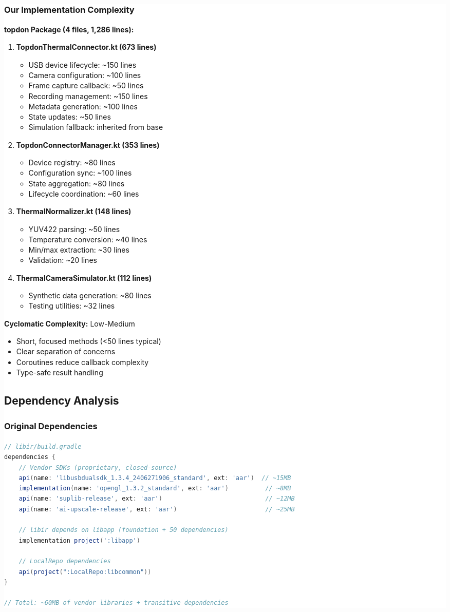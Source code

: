 ### Our Implementation Complexity

**topdon Package (4 files, 1,286 lines):**

1. **TopdonThermalConnector.kt (673 lines)**
    - USB device lifecycle: ~150 lines
    - Camera configuration: ~100 lines
    - Frame capture callback: ~50 lines
    - Recording management: ~150 lines
    - Metadata generation: ~100 lines
    - State updates: ~50 lines
    - Simulation fallback: inherited from base

2. **TopdonConnectorManager.kt (353 lines)**
    - Device registry: ~80 lines
    - Configuration sync: ~100 lines
    - State aggregation: ~80 lines
    - Lifecycle coordination: ~60 lines

3. **ThermalNormalizer.kt (148 lines)**
    - YUV422 parsing: ~50 lines
    - Temperature conversion: ~40 lines
    - Min/max extraction: ~30 lines
    - Validation: ~20 lines

4. **ThermalCameraSimulator.kt (112 lines)**
    - Synthetic data generation: ~80 lines
    - Testing utilities: ~32 lines

**Cyclomatic Complexity:** Low-Medium

- Short, focused methods (<50 lines typical)
- Clear separation of concerns
- Coroutines reduce callback complexity
- Type-safe result handling

## Dependency Analysis

### Original Dependencies

```gradle
// libir/build.gradle
dependencies {
    // Vendor SDKs (proprietary, closed-source)
    api(name: 'libusbdualsdk_1.3.4_2406271906_standard', ext: 'aar')  // ~15MB
    implementation(name: 'opengl_1.3.2_standard', ext: 'aar')          // ~8MB
    api(name: 'suplib-release', ext: 'aar')                            // ~12MB
    api(name: 'ai-upscale-release', ext: 'aar')                        // ~25MB
    
    // libir depends on libapp (foundation + 50 dependencies)
    implementation project(':libapp')
    
    // LocalRepo dependencies
    api(project(":LocalRepo:libcommon"))
}

// Total: ~60MB of vendor libraries + transitive dependencies
```
